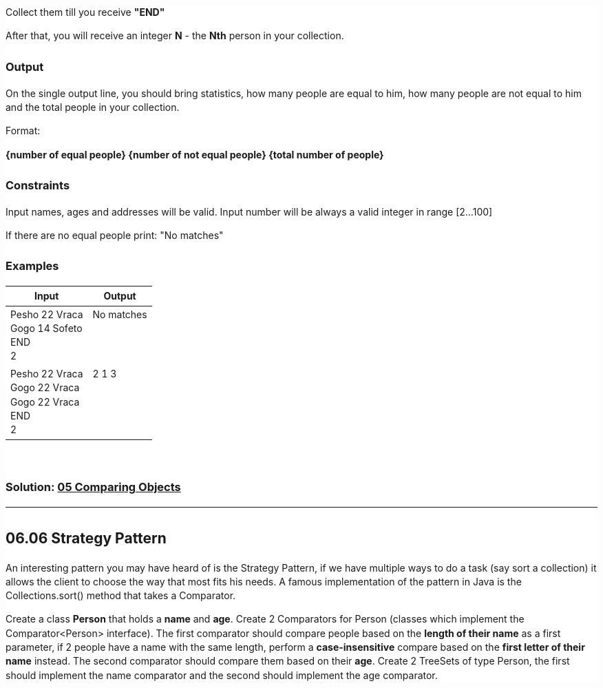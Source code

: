 Collect them till you receive **"END"**

After that, you will receive an integer **N** - the **Nth** person in your
collection.

### Output

On the single output line, you should bring statistics, how many people are
equal to him, how many people are not equal to him and the total people in your
collection.

Format:

**{number of equal people} {number of not equal people} {total number of
people}**

### Constraints

Input names, ages and addresses will be valid. Input number will be always а
valid integer in range [2…100]

If there are no equal people print: "No matches"

### Examples

| **Input**                                                                | **Output** |
|--------------------------------------------------------------------------|------------|
| Pesho 22 Vraca <br/> Gogo 14 Sofeto <br/> END <br/> 2                    | No matches |
| Pesho 22 Vraca <br/> Gogo 22 Vraca <br/> Gogo 22 Vraca <br/> END <br/> 2 | 2 1 3      |

<br/>

### Solution: <a title="05 Comparing Objects" href="https://github.com/TsvetanNikolov123/JAVA---OOP-Advanced/tree/master/6%20EXERCISE%20ITERATORS%20AND%20COMPARATORS/p05_ComparingObjects">05 Comparing Objects</a>

---

06.06 Strategy Pattern
----------------------

An interesting pattern you may have heard of is the Strategy Pattern, if we have
multiple ways to do a task (say sort a collection) it allows the client to
choose the way that most fits his needs. A famous implementation of the pattern
in Java is the Collections.sort() method that takes a Comparator.

Create a class **Person** that holds a **name** and **age**. Create 2
Comparators for Person (classes which implement the Comparator\<Person\>
interface). The first comparator should compare people based on the **length of
their name** as a first parameter, if 2 people have a name with the same length,
perform a **case-insensitive** compare based on the **first letter of their
name** instead. The second comparator should compare them based on their
**age**. Create 2 TreeSets of type Person, the first should implement the name
comparator and the second should implement the age comparator.

